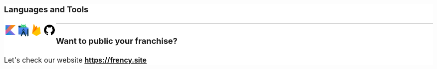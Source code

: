 ### Languages and Tools
<div>
    <img align="left" alt="HTML5" width="26px" src="app/src/main/res/drawable/ic_kotlin.png" />
    <img align="left" alt="CSS3" width="26px" src="app/src/main/res/drawable/ic_as.png" />
    <img align="left" alt="Python" width="26px" src="app/src/main/res/drawable/ic_firebase.png"/> 
    <img align="left" alt="C" width="26px" src="app/src/main/res/drawable/ic_github.png"/> 
</div>

---

### Want to public your franchise?
Let's check our website <a href="https://frency.site"><b>https://frency.site</b></a><br>